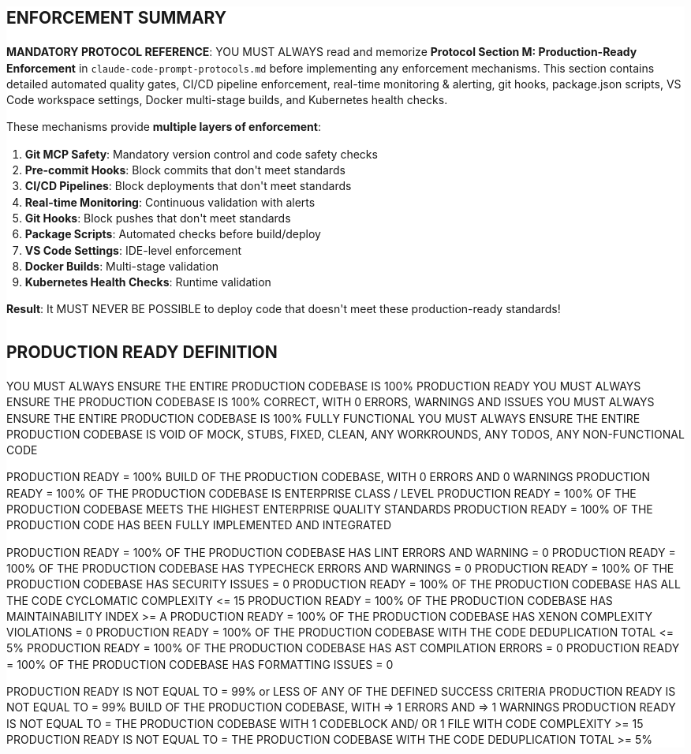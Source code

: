 ## **ENFORCEMENT SUMMARY**

**MANDATORY PROTOCOL REFERENCE**: YOU MUST ALWAYS read and memorize **Protocol Section M: Production-Ready Enforcement** in `claude-code-prompt-protocols.md` before implementing any enforcement mechanisms. This section contains detailed automated quality gates, CI/CD pipeline enforcement, real-time monitoring & alerting, git hooks, package.json scripts, VS Code workspace settings, Docker multi-stage builds, and Kubernetes health checks.

These mechanisms provide **multiple layers of enforcement**:

1. **Git MCP Safety**: Mandatory version control and code safety checks
2. **Pre-commit Hooks**: Block commits that don't meet standards
3. **CI/CD Pipelines**: Block deployments that don't meet standards
4. **Real-time Monitoring**: Continuous validation with alerts
5. **Git Hooks**: Block pushes that don't meet standards
6. **Package Scripts**: Automated checks before build/deploy
7. **VS Code Settings**: IDE-level enforcement
8. **Docker Builds**: Multi-stage validation
9. **Kubernetes Health Checks**: Runtime validation

**Result**: It MUST NEVER BE POSSIBLE to deploy code that doesn't meet these production-ready standards!

## **PRODUCTION READY DEFINITION**

YOU MUST ALWAYS ENSURE THE ENTIRE PRODUCTION CODEBASE IS 100% PRODUCTION READY
YOU MUST ALWAYS ENSURE THE PRODUCTION CODEBASE IS 100% CORRECT, WITH 0 ERRORS, WARNINGS AND ISSUES
YOU MUST ALWAYS ENSURE THE ENTIRE PRODUCTION CODEBASE IS 100% FULLY FUNCTIONAL
YOU MUST ALWAYS ENSURE THE ENTIRE PRODUCTION CODEBASE IS VOID OF MOCK, STUBS, FIXED, CLEAN, ANY WORKROUNDS, ANY TODOS, ANY NON-FUNCTIONAL CODE

PRODUCTION READY = 100% BUILD OF THE PRODUCTION CODEBASE, WITH 0 ERRORS AND 0 WARNINGS
PRODUCTION READY = 100% OF THE PRODUCTION CODEBASE IS ENTERPRISE CLASS / LEVEL
PRODUCTION READY = 100% OF THE PRODUCTION CODEBASE MEETS THE HIGHEST ENTERPRISE QUALITY STANDARDS
PRODUCTION READY = 100% OF THE PRODUCTION CODE HAS BEEN FULLY IMPLEMENTED AND INTEGRATED

PRODUCTION READY = 100% OF THE PRODUCTION CODEBASE HAS LINT ERRORS AND WARNING = 0
PRODUCTION READY = 100% OF THE PRODUCTION CODEBASE HAS TYPECHECK ERRORS AND WARNINGS = 0
PRODUCTION READY = 100% OF THE PRODUCTION CODEBASE HAS SECURITY ISSUES = 0
PRODUCTION READY = 100% OF THE PRODUCTION CODEBASE HAS ALL THE CODE CYCLOMATIC COMPLEXITY <= 15
PRODUCTION READY = 100% OF THE PRODUCTION CODEBASE HAS MAINTAINABILITY INDEX >= A
PRODUCTION READY = 100% OF THE PRODUCTION CODEBASE HAS XENON COMPLEXITY VIOLATIONS = 0
PRODUCTION READY = 100% OF THE PRODUCTION CODEBASE WITH THE CODE DEDUPLICATION TOTAL <= 5%
PRODUCTION READY = 100% OF THE PRODUCTION CODEBASE HAS AST COMPILATION ERRORS = 0
PRODUCTION READY = 100% OF THE PRODUCTION CODEBASE HAS FORMATTING ISSUES = 0

PRODUCTION READY IS NOT EQUAL TO = 99% or LESS OF ANY OF THE DEFINED SUCCESS CRITERIA
PRODUCTION READY IS NOT EQUAL TO = 99% BUILD OF THE PRODUCTION CODEBASE, WITH => 1 ERRORS AND => 1 WARNINGS
PRODUCTION READY IS NOT EQUAL TO = THE PRODUCTION CODEBASE WITH 1 CODEBLOCK AND/ OR 1 FILE WITH CODE COMPLEXITY >= 15
PRODUCTION READY IS NOT EQUAL TO = THE PRODUCTION CODEBASE WITH THE CODE DEDUPLICATION TOTAL >= 5%
